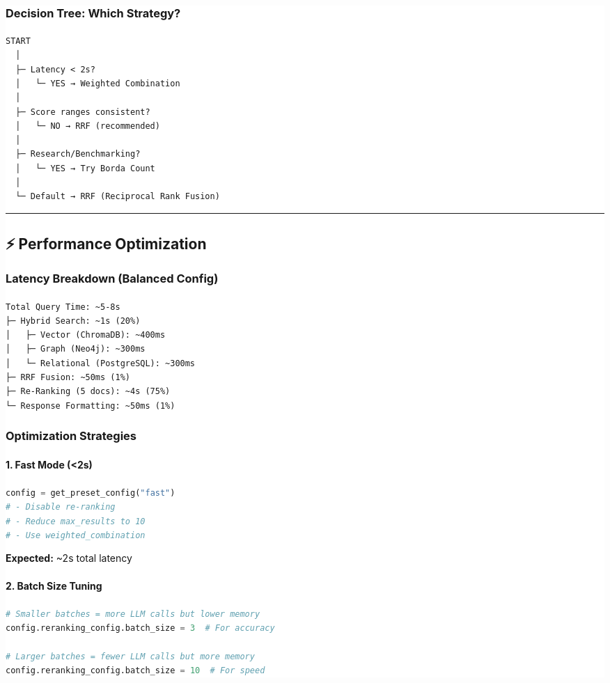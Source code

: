 ### Decision Tree: Which Strategy?

```
START
  │
  ├─ Latency < 2s?
  │   └─ YES → Weighted Combination
  │
  ├─ Score ranges consistent?
  │   └─ NO → RRF (recommended)
  │
  ├─ Research/Benchmarking?
  │   └─ YES → Try Borda Count
  │
  └─ Default → RRF (Reciprocal Rank Fusion)
```

---

## ⚡ Performance Optimization

### Latency Breakdown (Balanced Config)

```
Total Query Time: ~5-8s
├─ Hybrid Search: ~1s (20%)
│   ├─ Vector (ChromaDB): ~400ms
│   ├─ Graph (Neo4j): ~300ms
│   └─ Relational (PostgreSQL): ~300ms
├─ RRF Fusion: ~50ms (1%)
├─ Re-Ranking (5 docs): ~4s (75%)
└─ Response Formatting: ~50ms (1%)
```

### Optimization Strategies

#### 1. Fast Mode (<2s)

```python
config = get_preset_config("fast")
# - Disable re-ranking
# - Reduce max_results to 10
# - Use weighted_combination
```

**Expected:** ~2s total latency

#### 2. Batch Size Tuning

```python
# Smaller batches = more LLM calls but lower memory
config.reranking_config.batch_size = 3  # For accuracy

# Larger batches = fewer LLM calls but more memory
config.reranking_config.batch_size = 10  # For speed
```
